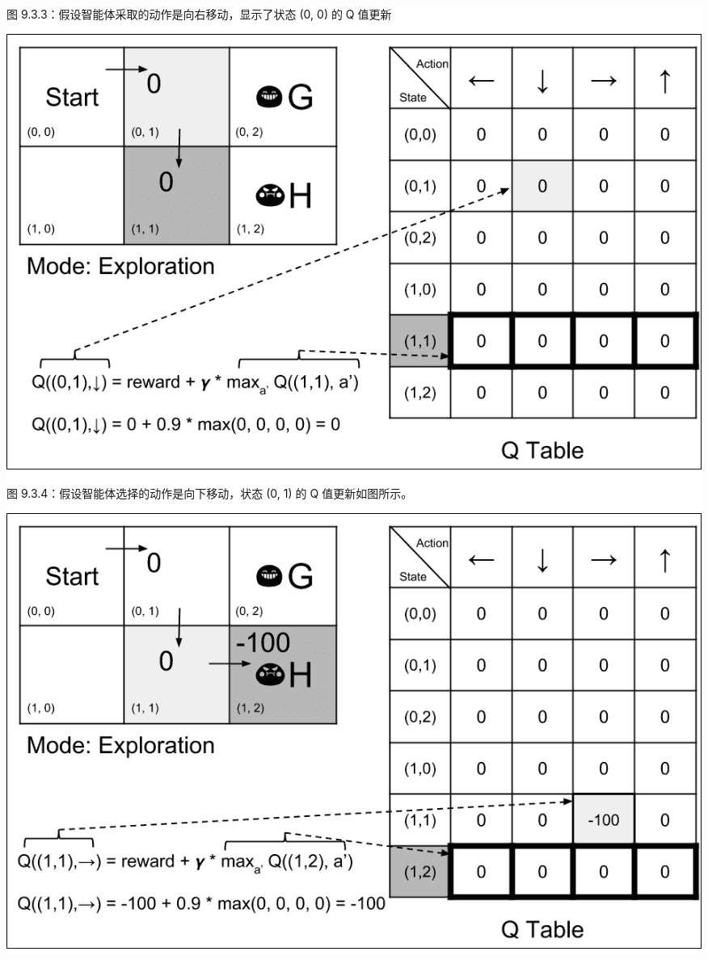 图 9.3.3：假设智能体采取的动作是向右移动，显示了状态 (0, 0) 的 Q 值更新

![Q-Learning 示例](img/B08956_09_05.jpg)

图 9.3.4：假设智能体选择的动作是向下移动，状态 (0, 1) 的 Q 值更新如图所示。

![Q-Learning 示例](img/B08956_09_06.jpg)
